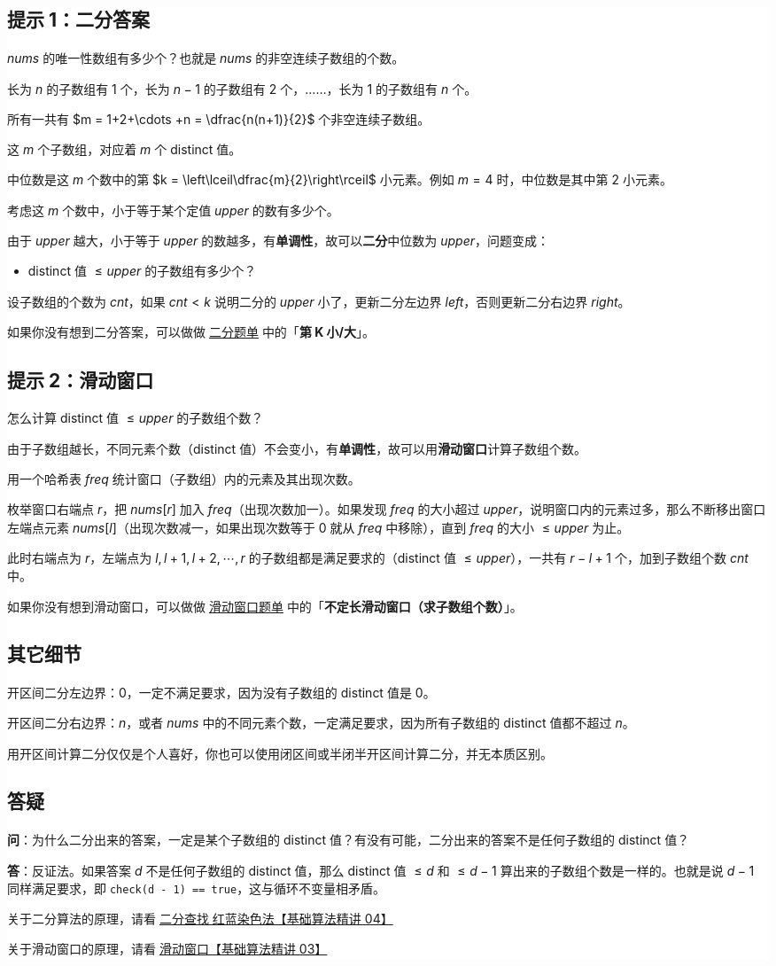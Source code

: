 ## 提示 1：二分答案

$\textit{nums}$ 的唯一性数组有多少个？也就是 $\textit{nums}$ 的非空连续子数组的个数。

长为 $n$ 的子数组有 $1$ 个，长为 $n-1$ 的子数组有 $2$ 个，……，长为 $1$ 的子数组有 $n$ 个。
 
所有一共有 $m = 1+2+\cdots +n = \dfrac{n(n+1)}{2}$ 个非空连续子数组。

这 $m$ 个子数组，对应着 $m$ 个 $\text{distinct}$ 值。

中位数是这 $m$ 个数中的第 $k = \left\lceil\dfrac{m}{2}\right\rceil$ 小元素。例如 $m=4$ 时，中位数是其中第 $2$ 小元素。

考虑这 $m$ 个数中，小于等于某个定值 $\textit{upper}$ 的数有多少个。

由于 $\textit{upper}$ 越大，小于等于 $\textit{upper}$ 的数越多，有**单调性**，故可以**二分**中位数为 $\textit{upper}$，问题变成：

- $\text{distinct}$ 值 $\le \textit{upper}$ 的子数组有多少个？

设子数组的个数为 $\textit{cnt}$，如果 $\textit{cnt} < k$ 说明二分的 $\textit{upper}$ 小了，更新二分左边界 $\textit{left}$，否则更新二分右边界 $\textit{right}$。

如果你没有想到二分答案，可以做做 [二分题单](https://leetcode.cn/circle/discuss/SqopEo/) 中的「**第 K 小/大**」。

## 提示 2：滑动窗口

怎么计算 $\text{distinct}$ 值 $\le \textit{upper}$ 的子数组个数？

由于子数组越长，不同元素个数（$\text{distinct}$ 值）不会变小，有**单调性**，故可以用**滑动窗口**计算子数组个数。

用一个哈希表 $\textit{freq}$ 统计窗口（子数组）内的元素及其出现次数。

枚举窗口右端点 $r$，把 $\textit{nums}[r]$ 加入 $\textit{freq}$（出现次数加一）。如果发现 $\textit{freq}$ 的大小超过 $\textit{upper}$，说明窗口内的元素过多，那么不断移出窗口左端点元素 $\textit{nums}[l]$（出现次数减一，如果出现次数等于 $0$ 就从 $\textit{freq}$ 中移除），直到 $\textit{freq}$ 的大小 $\le \textit{upper}$ 为止。

此时右端点为 $r$，左端点为 $l,l+1,l+2,\cdots,r$ 的子数组都是满足要求的（$\text{distinct}$ 值 $\le \textit{upper}$），一共有 $r-l+1$ 个，加到子数组个数 $\textit{cnt}$ 中。

如果你没有想到滑动窗口，可以做做 [滑动窗口题单](https://leetcode.cn/circle/discuss/0viNMK/) 中的「**不定长滑动窗口（求子数组个数）**」。

## 其它细节

开区间二分左边界：$0$，一定不满足要求，因为没有子数组的 $\text{distinct}$ 值是 $0$。

开区间二分右边界：$n$，或者 $\textit{nums}$ 中的不同元素个数，一定满足要求，因为所有子数组的 $\text{distinct}$ 值都不超过 $n$。

用开区间计算二分仅仅是个人喜好，你也可以使用闭区间或半闭半开区间计算二分，并无本质区别。

## 答疑

**问**：为什么二分出来的答案，一定是某个子数组的 $\text{distinct}$ 值？有没有可能，二分出来的答案不是任何子数组的 $\text{distinct}$ 值？

**答**：反证法。如果答案 $d$ 不是任何子数组的 $\text{distinct}$ 值，那么 $\text{distinct}$ 值 $\le d$ 和 $\le d-1$ 算出来的子数组个数是一样的。也就是说 $d-1$ 同样满足要求，即 `check(d - 1) == true`，这与循环不变量相矛盾。

关于二分算法的原理，请看 [二分查找 红蓝染色法【基础算法精讲 04】](https://www.bilibili.com/video/BV1AP41137w7/)

关于滑动窗口的原理，请看 [滑动窗口【基础算法精讲 03】](https://www.bilibili.com/video/BV1hd4y1r7Gq/)
